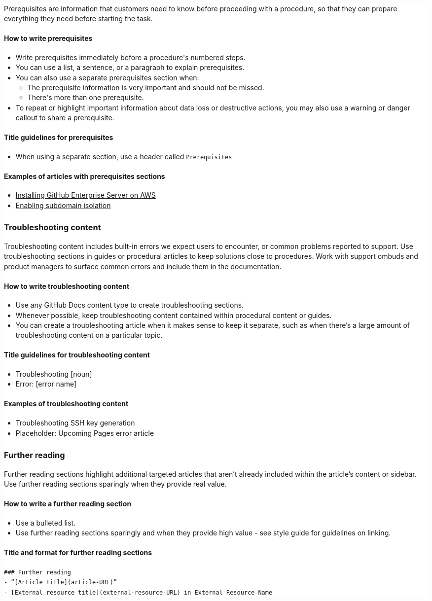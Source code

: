 Prerequisites are information that customers need to know before proceeding with a procedure, so that they can prepare everything they need before starting the task.

#### How to write prerequisites
- Write prerequisites immediately before a procedure's numbered steps.
- You can use a list, a sentence, or a paragraph to explain prerequisites.
- You can also use a separate prerequisites section when:
  - The prerequisite information is very important and should not be missed.
  - There's more than one prerequisite.
- To repeat or highlight important information about data loss or destructive actions, you may also use a warning or danger callout to share a prerequisite.

#### Title guidelines for prerequisites
- When using a separate section, use a header called `Prerequisites`

#### Examples of articles with prerequisites sections
- [Installing GitHub Enterprise Server on AWS](https://docs.github.com/en/enterprise-server@latest/admin/installation/installing-github-enterprise-server-on-aws)
- [Enabling subdomain isolation](https://docs.github.com/en/enterprise-server@latest/admin/configuration/enabling-subdomain-isolation)

### Troubleshooting content

Troubleshooting content includes built-in errors we expect users to encounter, or common problems reported to support. Use troubleshooting sections in guides or procedural articles to keep solutions close to procedures. Work with support ombuds and product managers to surface common errors and include them in the documentation.

#### How to write troubleshooting content 
- Use any GitHub Docs content type to create troubleshooting sections.
- Whenever possible, keep troubleshooting content contained within procedural content or guides. 
- You can create a troubleshooting article when it makes sense to keep it separate, such as when there’s a large amount of troubleshooting content on a particular topic.

#### Title guidelines for troubleshooting content
- Troubleshooting [noun]
- Error: [error name]

#### Examples of troubleshooting content
- Troubleshooting SSH key generation
- Placeholder: Upcoming Pages error article

### Further reading

Further reading sections highlight additional targeted articles that aren’t already included within the article’s content or sidebar. Use further reading sections sparingly when they provide real value.

#### How to write a further reading section
- Use a bulleted list. 
- Use further reading sections sparingly and when they provide high value - see style guide for guidelines on linking.

#### Title and format for further reading sections
```
### Further reading
- “[Article title](article-URL)”
- [External resource title](external-resource-URL) in External Resource Name
```
